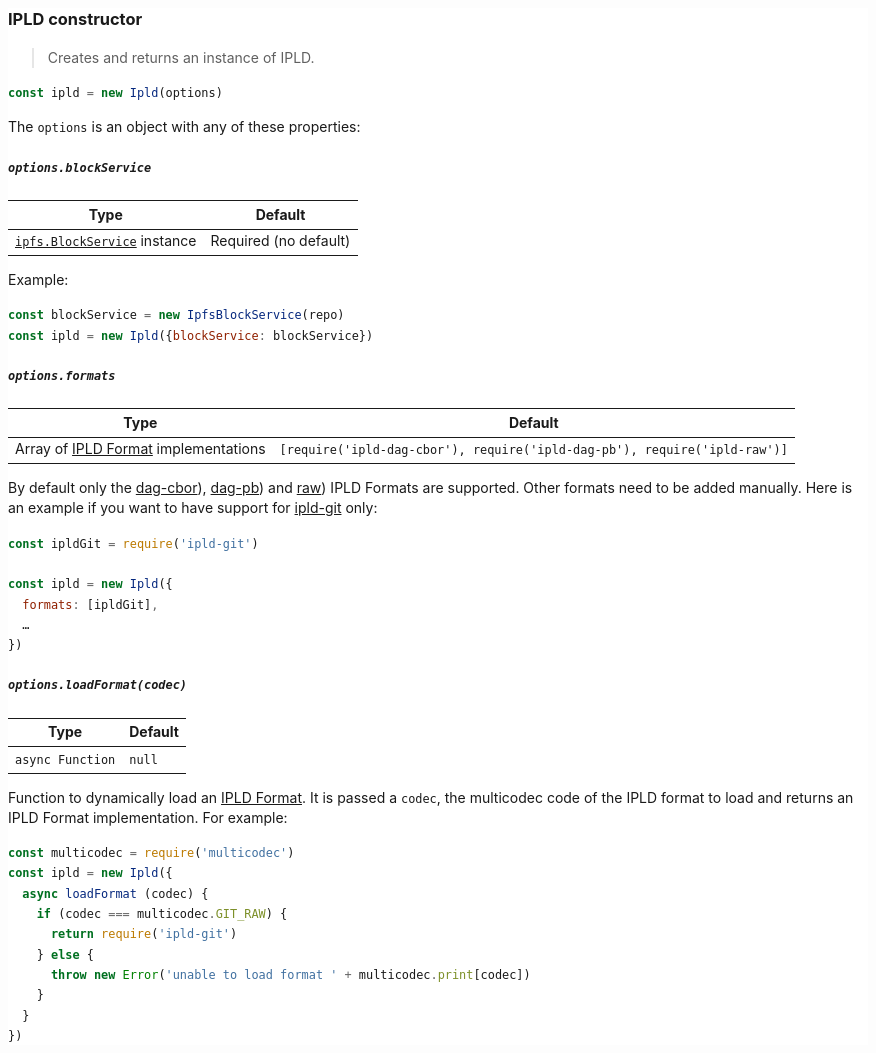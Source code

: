 ### IPLD constructor

> Creates and returns an instance of IPLD.

```js
const ipld = new Ipld(options)
```

The `options` is an object with any of these properties:

##### `options.blockService`

| Type | Default |
|------|---------|
| [`ipfs.BlockService`](https://github.com/ipfs/js-ipfs-block-service) instance | Required (no default) |

Example:

```js
const blockService = new IpfsBlockService(repo)
const ipld = new Ipld({blockService: blockService})
```

##### `options.formats`

| Type | Default |
|------|---------|
| Array of [IPLD Format](https://github.com/ipld/interface-ipld-format) implementations | `[require('ipld-dag-cbor'), require('ipld-dag-pb'), require('ipld-raw')]` |

By default only the [dag-cbor](https://github.com/ipld/js-ipld-dag-cbor)), [dag-pb](https://github.com/ipld/js-ipld-dag-pb)) and [raw](https://github.com/ipld/js-ipld-raw)) IPLD Formats are supported. Other formats need to be added manually. Here is an example if you want to have support for [ipld-git](https://github.com/ipld/js-ipld-git) only:

```js
const ipldGit = require('ipld-git')

const ipld = new Ipld({
  formats: [ipldGit],
  …
})
```

##### `options.loadFormat(codec)`

| Type | Default |
|------|---------|
| `async Function` | `null` |

Function to dynamically load an [IPLD Format](https://github.com/ipld/interface-ipld-format). It is passed a `codec`, the multicodec code of the IPLD format to load and returns an IPLD Format implementation. For example:

```js
const multicodec = require('multicodec')
const ipld = new Ipld({
  async loadFormat (codec) {
    if (codec === multicodec.GIT_RAW) {
      return require('ipld-git')
    } else {
      throw new Error('unable to load format ' + multicodec.print[codec])
    }
  }
})
```
